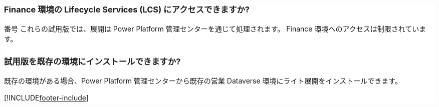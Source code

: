 ### <a name="can-i-access-lifecycle-services-lcs-for-my-finance-environments"></a>Finance 環境の Lifecycle Services (LCS) にアクセスできますか?  
番号 これらの試用版では、展開は Power Platform 管理センターを通じて処理されます。 Finance 環境へのアクセスは制限されています。

### <a name="can-i-install-my-trial-on-an-existing-environment"></a>試用版を既存の環境にインストールできますか?
既存の環境がある場合、Power Platform 管理センターから既存の営業 Dataverse 環境にライト展開をインストールできます。

[!INCLUDE[footer-include](../includes/footer-banner.md)]
